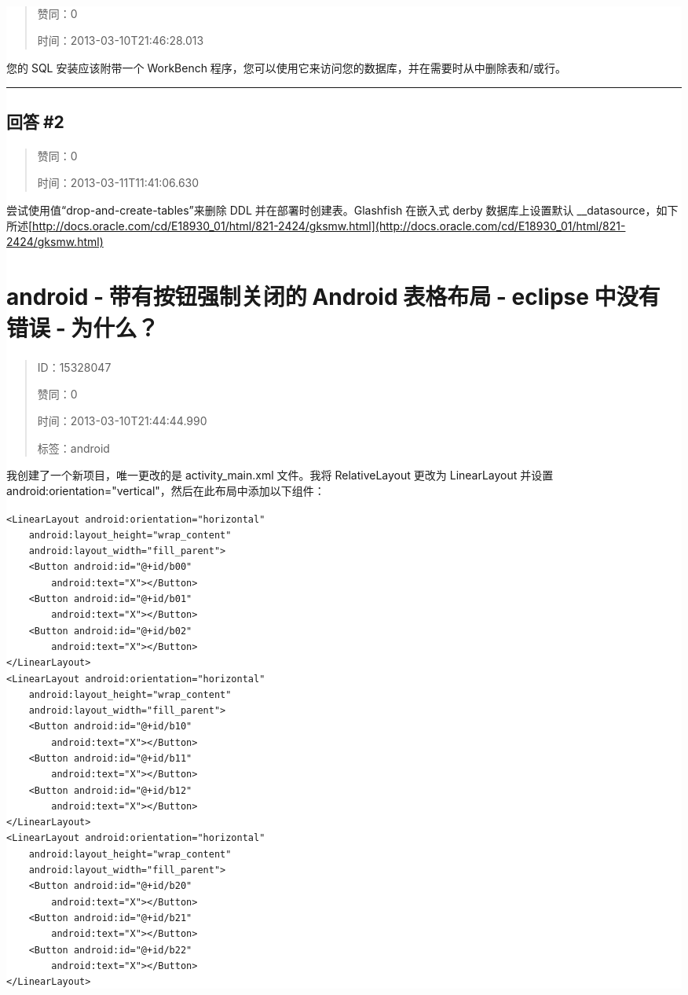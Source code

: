 > 赞同：0
> 
> 时间：2013-03-10T21:46:28.013

您的 SQL 安装应该附带一个 WorkBench 程序，您可以使用它来访问您的数据库，并在需要时从中删除表和/或行。

* * *

## 回答 #2

> 赞同：0
> 
> 时间：2013-03-11T11:41:06.630

尝试使用值“drop-and-create-tables”来删除 DDL 并在部署时创建表。Glashfish 在嵌入式 derby 数据库上设置默认 __datasource，如下所述[http://docs.oracle.com/cd/E18930_01/html/821-2424/gksmw.html](http://docs.oracle.com/cd/E18930_01/html/821-2424/gksmw.html)

# android - 带有按钮强制关闭的 Android 表格布局 - eclipse 中没有错误 - 为什么？

> ID：15328047
> 
> 赞同：0
> 
> 时间：2013-03-10T21:44:44.990
> 
> 标签：android

我创建了一个新项目，唯一更改的是 activity_main.xml 文件。我将 RelativeLayout 更改为 LinearLayout 并设置 android:orientation="vertical"，然后在此布局中添加以下组件：

```
<LinearLayout android:orientation="horizontal"
    android:layout_height="wrap_content" 
    android:layout_width="fill_parent">
    <Button android:id="@+id/b00"
        android:text="X"></Button>
    <Button android:id="@+id/b01"
        android:text="X"></Button>
    <Button android:id="@+id/b02"
        android:text="X"></Button>
</LinearLayout>
<LinearLayout android:orientation="horizontal"
    android:layout_height="wrap_content" 
    android:layout_width="fill_parent">
    <Button android:id="@+id/b10"
        android:text="X"></Button>
    <Button android:id="@+id/b11"
        android:text="X"></Button>
    <Button android:id="@+id/b12"
        android:text="X"></Button>
</LinearLayout>
<LinearLayout android:orientation="horizontal"
    android:layout_height="wrap_content" 
    android:layout_width="fill_parent">
    <Button android:id="@+id/b20"
        android:text="X"></Button>
    <Button android:id="@+id/b21"
        android:text="X"></Button>
    <Button android:id="@+id/b22"
        android:text="X"></Button>
</LinearLayout> 
```

